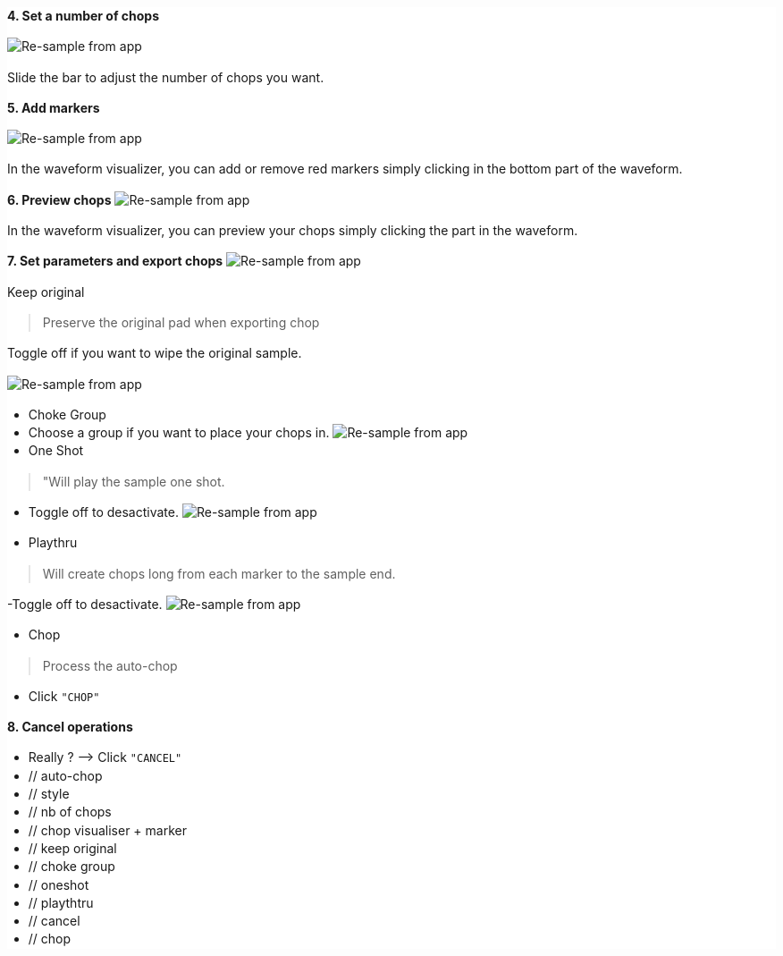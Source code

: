 **4. Set a number of chops**

![Re-sample from app](https://lh3.google.com/u/1/d/1ECqjotnHWwTJ1fdsQmNqHD8Ifj2dUODG=w1920-h500-iv1)

Slide the bar to adjust the number of chops you want.

**5. Add markers**

![Re-sample from app](https://lh3.google.com/u/1/d/1ECqjotnHWwTJ1fdsQmNqHD8Ifj2dUODG=w1920-h500-iv1)

In the waveform visualizer, you can add or remove red markers simply clicking in the bottom part of the waveform.

**6. Preview chops**
![Re-sample from app](https://lh3.google.com/u/1/d/1ECqjotnHWwTJ1fdsQmNqHD8Ifj2dUODG=w1920-h500-iv1)

In the waveform visualizer, you can preview your chops simply clicking the part in the waveform.

**7. Set parameters and export chops**
![Re-sample from app](https://lh3.google.com/u/1/d/1ECqjotnHWwTJ1fdsQmNqHD8Ifj2dUODG=w1920-h500-iv1)

Keep original

> Preserve the original pad when exporting chop

Toggle off if you want to wipe the original sample.

![Re-sample from app](https://lh3.google.com/u/1/d/1ECqjotnHWwTJ1fdsQmNqHD8Ifj2dUODG=w1920-h500-iv1)

- Choke Group
- Choose a group if you want to place your chops in.
  ![Re-sample from app](https://lh3.google.com/u/1/d/1ECqjotnHWwTJ1fdsQmNqHD8Ifj2dUODG=w1920-h500-iv1)
- One Shot

> "Will play the sample one shot.

- Toggle off to desactivate.
  ![Re-sample from app](https://lh3.google.com/u/1/d/1ECqjotnHWwTJ1fdsQmNqHD8Ifj2dUODG=w1920-h500-iv1)

- Playthru

> Will create chops long from each marker to the sample end.

-Toggle off to desactivate.
![Re-sample from app](https://lh3.google.com/u/1/d/1ECqjotnHWwTJ1fdsQmNqHD8Ifj2dUODG=w1920-h500-iv1)

- Chop
> Process the auto-chop

- Click `"CHOP"`

**8. Cancel operations**

- Really ? --> Click `"CANCEL"`
- // auto-chop
- // style
- // nb of chops
- // chop visualiser + marker
- // keep original
- // choke group
- // oneshot
- // playthtru
- // cancel
- // chop
